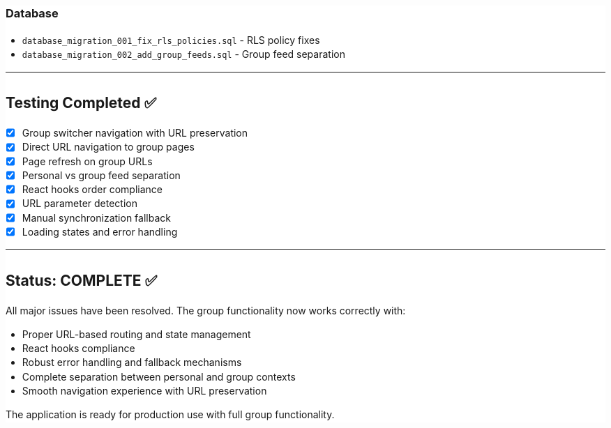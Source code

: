 ### Database
- `database_migration_001_fix_rls_policies.sql` - RLS policy fixes
- `database_migration_002_add_group_feeds.sql` - Group feed separation

---

## Testing Completed ✅
- [x] Group switcher navigation with URL preservation
- [x] Direct URL navigation to group pages
- [x] Page refresh on group URLs
- [x] Personal vs group feed separation
- [x] React hooks order compliance
- [x] URL parameter detection
- [x] Manual synchronization fallback
- [x] Loading states and error handling

---

## Status: **COMPLETE** ✅

All major issues have been resolved. The group functionality now works correctly with:
- Proper URL-based routing and state management
- React hooks compliance
- Robust error handling and fallback mechanisms
- Complete separation between personal and group contexts
- Smooth navigation experience with URL preservation

The application is ready for production use with full group functionality. 